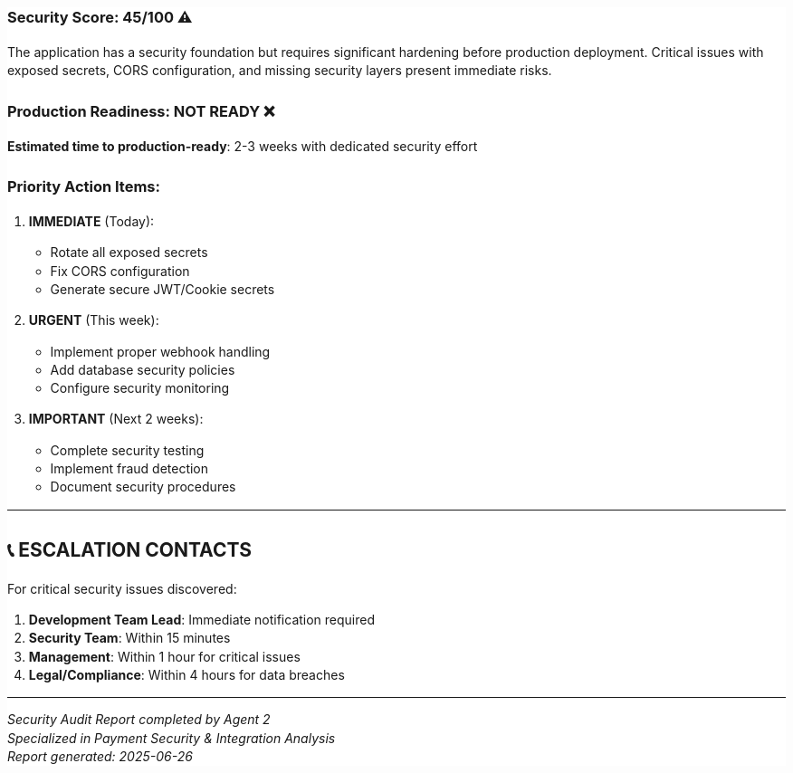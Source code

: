 ### Security Score: **45/100** ⚠️

The application has a security foundation but requires significant hardening before production deployment. Critical issues with exposed secrets, CORS configuration, and missing security layers present immediate risks.

### Production Readiness: **NOT READY** ❌

**Estimated time to production-ready**: 2-3 weeks with dedicated security effort

### Priority Action Items:

1. **IMMEDIATE** (Today):
   - Rotate all exposed secrets
   - Fix CORS configuration
   - Generate secure JWT/Cookie secrets

2. **URGENT** (This week):
   - Implement proper webhook handling
   - Add database security policies
   - Configure security monitoring

3. **IMPORTANT** (Next 2 weeks):
   - Complete security testing
   - Implement fraud detection
   - Document security procedures

---

## 📞 ESCALATION CONTACTS

For critical security issues discovered:

1. **Development Team Lead**: Immediate notification required
2. **Security Team**: Within 15 minutes
3. **Management**: Within 1 hour for critical issues
4. **Legal/Compliance**: Within 4 hours for data breaches

---

*Security Audit Report completed by Agent 2*  
*Specialized in Payment Security & Integration Analysis*  
*Report generated: 2025-06-26*